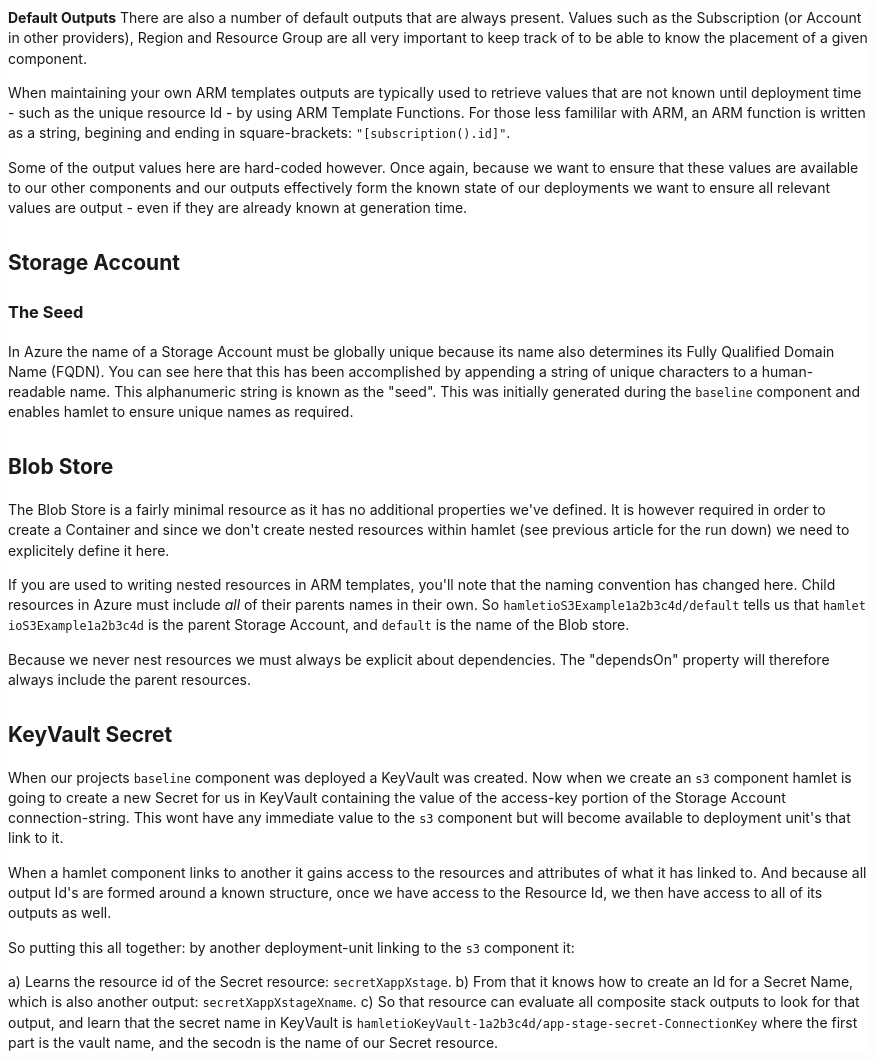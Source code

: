 **Default Outputs**
There are also a number of default outputs that are always present. Values such as the Subscription (or Account in other providers), Region and Resource Group are all very important to keep track of to be able to know the placement of a given component.

When maintaining your own ARM templates outputs are typically used to retrieve values that are not known until deployment time - such as the unique resource Id - by using ARM Template Functions. For those less famililar with ARM, an ARM function is written as a string, begining and ending in square-brackets: `"[subscription().id]"`. 

Some of the output values here are hard-coded however. Once again, because we want to ensure that these values are available to our other components and our outputs effectively form the known state of our deployments we want to ensure all relevant values are output - even if they are already known at generation time.

## Storage Account

### The Seed
In Azure the name of a Storage Account must be globally unique because its name also determines its Fully Qualified Domain Name (FQDN). You can see here that this has been accomplished by appending a string of unique characters to a human-readable name. This alphanumeric string is known as the "seed". This was initially generated during the `baseline` component and enables hamlet to ensure unique names as required.

## Blob Store

The Blob Store is a fairly minimal resource as it has no additional properties we've defined. It is however required in order to create a Container and since we don't create nested resources within hamlet (see previous article for the run down) we need to explicitely define it here.

If you are used to writing nested resources in ARM templates, you'll note that the naming convention has changed here. Child resources in Azure must include *all* of their parents names in their own. So `hamletioS3Example1a2b3c4d/default` tells us that `hamletioS3Example1a2b3c4d` is the parent Storage Account, and `default` is the name of the Blob store.

Because we never nest resources we must always be explicit about dependencies. The "dependsOn" property will therefore always include the parent resources.

## KeyVault Secret

When our projects `baseline` component was deployed a KeyVault was created. Now when we create an `s3` component hamlet is going to create a new Secret for us in KeyVault containing the value of the access-key portion of the Storage Account connection-string. This wont have any immediate value to the `s3` component but will become available to deployment unit's that link to it.

When a hamlet component links to another it gains access to the resources and attributes of what it has linked to. And because all output Id's are formed around a known structure, once we have access to the Resource Id, we then have access to all of its outputs as well. 

So putting this all together: by another deployment-unit linking to the `s3` component it:

a) Learns the resource id of the Secret resource: `secretXappXstage`. 
b) From that it knows how to create an Id for a Secret Name, which is also another output: `secretXappXstageXname`.
c) So that resource can evaluate all composite stack outputs to look for that output, and learn that the secret name in KeyVault is `hamletioKeyVault-1a2b3c4d/app-stage-secret-ConnectionKey` where the first part is the vault name, and the secodn is the name of our Secret resource.
